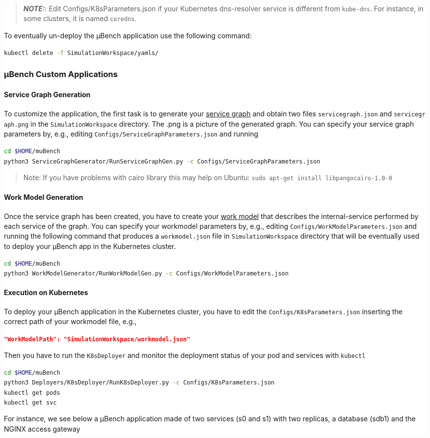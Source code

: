 > **_NOTE:_**: Edit Configs/K8sParameters.json if your Kubernetes dns-resolver service is different from `kube-dns`. For instance, in some clusters, it is named `coredns`.

To eventually un-deploy the µBench application use the following command:
```zsh
kubectl delete -f SimulationWorkspace/yamls/
```

### µBench Custom Applications

#### Service Graph Generation

To customize the application, the first task is to generate your [service graph](#service-graph-generator) and obtain two files `servicegraph.json` and `servicegraph.png` in the `SimulationWorkspace` directory. The .png is a picture of the generated graph. You can specify your service graph parameters by, e.g., editing `Configs/ServiceGraphParameters.json` and running

```zsh
cd $HOME/muBench
python3 ServiceGraphGenerator/RunServiceGraphGen.py -c Configs/ServiceGraphParameters.json
```

> Note: If you have problems with cairo library this may help on Ubuntu: `sudo apt-get install libpangocairo-1.0-0`

#### Work Model Generation

Once the service graph has been created, you have to create your [work model](#work-model) that describes the internal-service performed by each service of the graph. You can specify your workmodel parameters by, e.g., editing `Configs/WorkModelParameters.json` and running the following command that produces a `workmodel.json` file in `SimulationWorkspace` directory that will be eventually used to deploy your µBench app in the Kubernetes cluster.

```zsh
cd $HOME/muBench
python3 WorkModelGenerator/RunWorkModelGen.py -c Configs/WorkModelParameters.json
```

#### Execution on Kubernetes

To deploy your µBench application in the Kubernetes cluster, you have to edit the `Configs/K8sParameters.json` inserting the correct path of your workmodel file, e.g.,
```json
"WorkModelPath": "SimulationWorkspace/workmodel.json"
```

Then you have to run the `K8sDeployer` and monitor the deployment status of your pod and services with `kubectl`

```zsh
cd $HOME/muBench
python3 Deployers/K8sDeployer/RunK8sDeployer.py -c Configs/K8sParameters.json
kubectl get pods
kubectl get svc
```

For instance, we see below a µBench application made of two services (s0 and s1) with two replicas, a database (sdb1) and the NGINX access gateway

